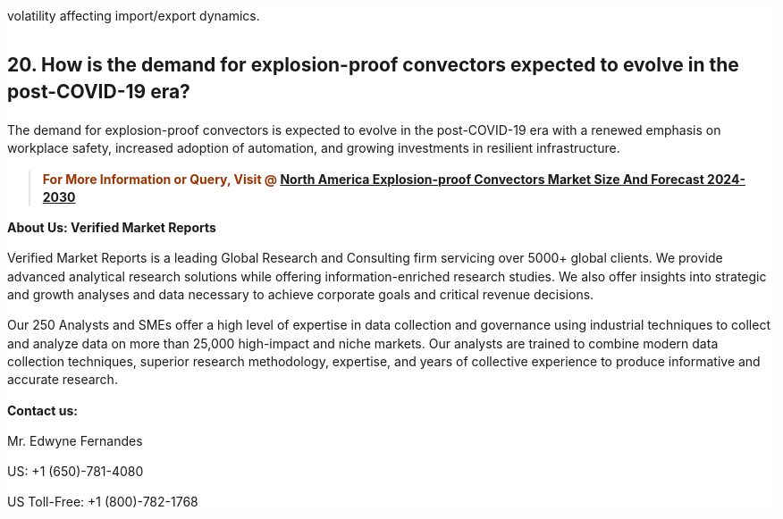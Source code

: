 volatility affecting import/export dynamics.</p><h2>20. How is the demand for explosion-proof convectors expected to evolve in the post-COVID-19 era?</div><div></h2><p>The demand for explosion-proof convectors is expected to evolve in the post-COVID-19 era with a renewed emphasis on workplace safety, increased adoption of automation, and growing investments in resilient infrastructure.</p></body></html></p><blockquote><p><span style="color: #993300;"><strong>For More Information or Query, Visit @ <a href="https://www.verifiedmarketreports.com/product/explosion-proof-convectors-market/">North America Explosion-proof Convectors Market Size And Forecast 2024-2030</a></strong></span></p></blockquote><p><strong>About Us: Verified Market Reports</strong></p><p>Verified Market Reports is a leading Global Research and Consulting firm servicing over 5000+ global clients. We provide advanced analytical research solutions while offering information-enriched research studies. We also offer insights into strategic and growth analyses and data necessary to achieve corporate goals and critical revenue decisions.</p><p>Our 250 Analysts and SMEs offer a high level of expertise in data collection and governance using industrial techniques to collect and analyze data on more than 25,000 high-impact and niche markets. Our analysts are trained to combine modern data collection techniques, superior research methodology, expertise, and years of collective experience to produce informative and accurate research.</p><p><strong>Contact us:</strong></p><p>Mr. Edwyne Fernandes</p><p>US: +1 (650)-781-4080</p><p>US Toll-Free: +1 (800)-782-1768</p>
